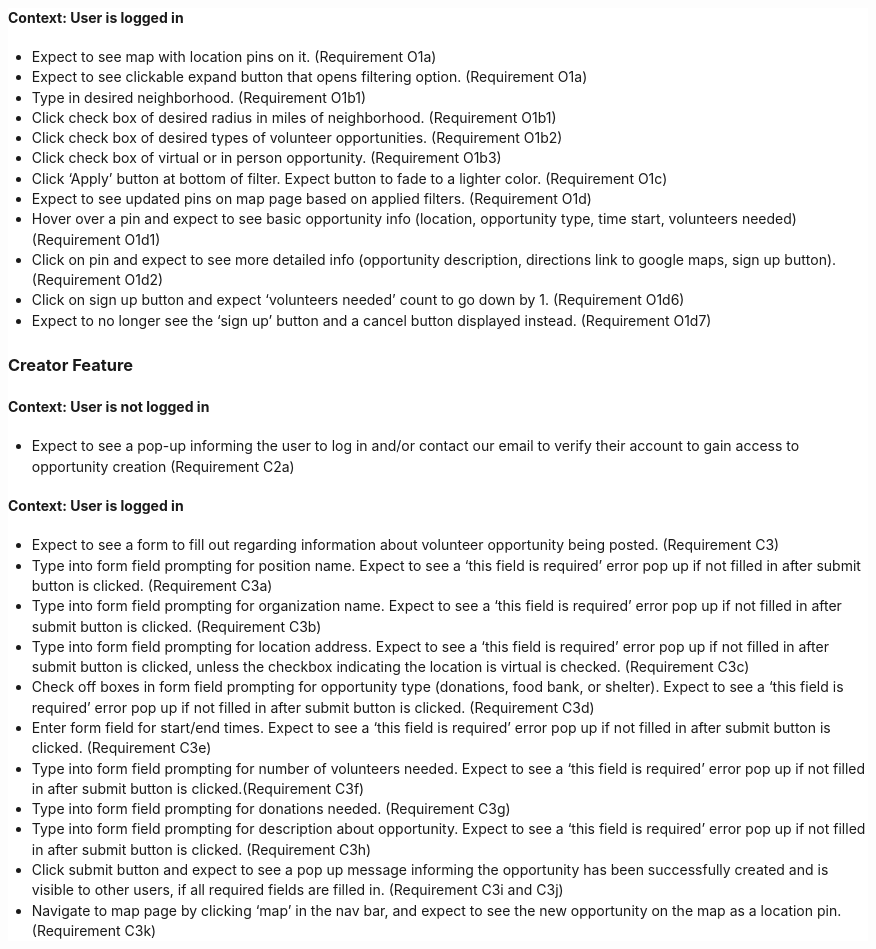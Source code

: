 
#### Context: User is logged in
- Expect to see map with location pins on it. (Requirement O1a)
- Expect to see clickable expand button that opens filtering option. (Requirement O1a)
- Type in desired neighborhood. (Requirement O1b1)
- Click check box of desired radius in miles of neighborhood. (Requirement O1b1)
- Click check box of desired types of volunteer opportunities. (Requirement O1b2)
- Click check box of virtual or in person opportunity. (Requirement O1b3)
- Click ‘Apply’ button at bottom of filter. Expect button to fade to a lighter color. (Requirement O1c)
- Expect to see updated pins on map page based on applied filters. (Requirement O1d)
- Hover over a pin and expect to see basic opportunity info (location, opportunity type, time start, volunteers needed) (Requirement O1d1)
- Click on pin and expect to see more detailed info (opportunity description, directions link to google maps, sign up button). (Requirement O1d2)
- Click on sign up button and expect ‘volunteers needed’ count to go down by 1. (Requirement O1d6) 
- Expect to no longer see the ‘sign up’ button and a cancel button displayed instead. (Requirement O1d7)



### Creator Feature


#### Context: User is not logged in 
- Expect to see a pop-up informing the user to log in and/or contact our email to verify their account to gain access to opportunity creation (Requirement C2a)


#### Context: User is logged in
- Expect to see a form to fill out regarding information about volunteer opportunity being posted. (Requirement C3)
- Type into form field prompting for position name. Expect to see a ‘this field is required’ error pop up if not filled in after submit button is clicked. (Requirement C3a)
- Type into form field prompting for organization name. Expect to see a ‘this field is required’ error pop up if not filled in after submit button is clicked. (Requirement C3b)
- Type into form field prompting for location address. Expect to see a ‘this field is required’ error pop up if not filled in after submit button is clicked, unless the checkbox indicating the location is virtual is checked. (Requirement C3c)
- Check off boxes in form field prompting for opportunity type (donations, food bank, or shelter). Expect to see a ‘this field is required’ error pop up if not filled in after submit button is clicked. (Requirement C3d)
- Enter form field for start/end times. Expect to see a ‘this field is required’ error pop up if not filled in after submit button is clicked. (Requirement C3e)
- Type into form field prompting for number of volunteers needed. Expect to see a ‘this field is required’ error pop up if not filled in after submit button is clicked.(Requirement C3f)
- Type into form field prompting for donations needed. (Requirement C3g)
- Type into form field prompting for description about opportunity. Expect to see a ‘this field is required’ error pop up if not filled in after submit button is clicked. (Requirement C3h)
- Click submit button and expect to see a pop up message informing the opportunity has been successfully created and is visible to other users, if all required fields are filled in. (Requirement C3i and C3j)
- Navigate to map page by clicking ‘map’ in the nav bar, and expect to see the new opportunity on the map as a location pin. (Requirement C3k)
